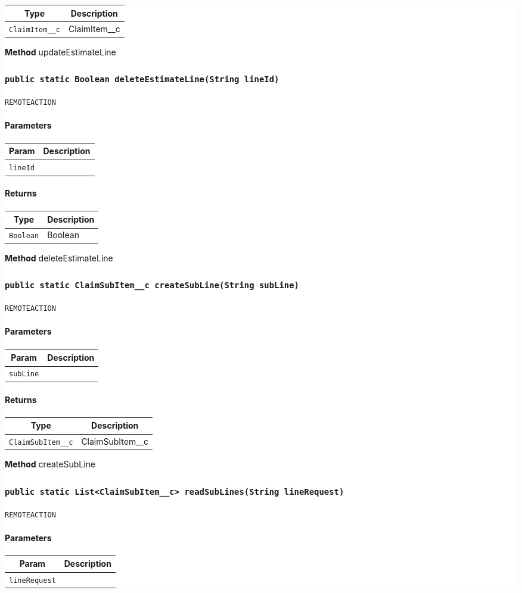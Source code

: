 |Type|Description|
|---|---|
|`ClaimItem__c`|ClaimItem__c|


**Method** updateEstimateLine

### `public static Boolean deleteEstimateLine(String lineId)`

`REMOTEACTION`
#### Parameters

|Param|Description|
|---|---|
|`lineId`||

#### Returns

|Type|Description|
|---|---|
|`Boolean`|Boolean|


**Method** deleteEstimateLine

### `public static ClaimSubItem__c createSubLine(String subLine)`

`REMOTEACTION`
#### Parameters

|Param|Description|
|---|---|
|`subLine`||

#### Returns

|Type|Description|
|---|---|
|`ClaimSubItem__c`|ClaimSubItem__c|


**Method** createSubLine

### `public static List<ClaimSubItem__c> readSubLines(String lineRequest)`

`REMOTEACTION`
#### Parameters

|Param|Description|
|---|---|
|`lineRequest`||
